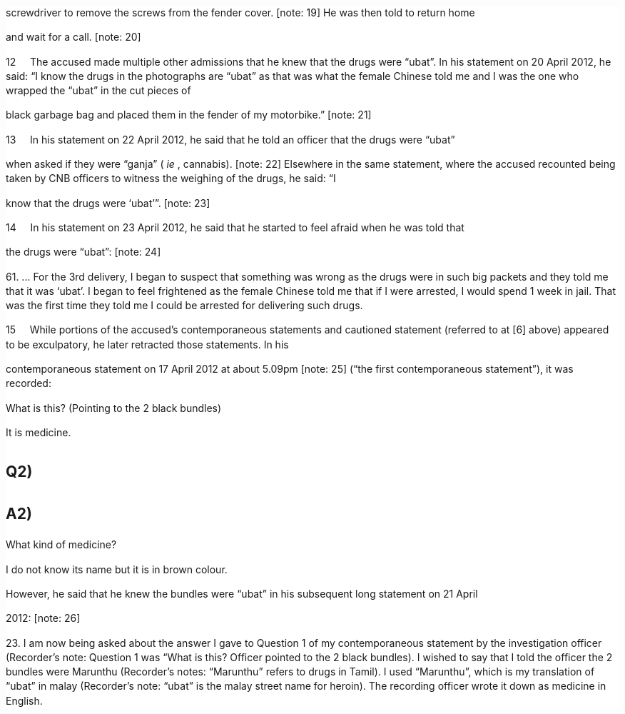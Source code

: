 screwdriver to remove the screws from the fender cover. [note: 19] He was then told to return home 

and wait for a call. [note: 20] 

12     The accused made multiple other admissions that he knew that the drugs were “ubat”. In his statement on 20 April 2012, he said: “I know the drugs in the photographs are “ubat” as that was what the female Chinese told me and I was the one who wrapped the “ubat” in the cut pieces of 

black garbage bag and placed them in the fender of my motorbike.” [note: 21] 

13     In his statement on 22 April 2012, he said that he told an officer that the drugs were “ubat” 

when asked if they were “ganja” ( _ie_ , cannabis). [note: 22] Elsewhere in the same statement, where the accused recounted being taken by CNB officers to witness the weighing of the drugs, he said: “I 

know that the drugs were ‘ubat’”. [note: 23] 

14     In his statement on 23 April 2012, he said that he started to feel afraid when he was told that 

the drugs were “ubat”: [note: 24] 

61\. ... For the 3rd delivery, I began to suspect that something was wrong as the drugs were in such big packets and they told me that it was ‘ubat’. I began to feel frightened as the female     Chinese told me that if I were arrested, I would spend 1 week in jail. That was the first time they told me I could be arrested for delivering such drugs. 

15     While portions of the accused’s contemporaneous statements and cautioned statement (referred to at [6] above) appeared to be exculpatory, he later retracted those statements. In his 

contemporaneous statement on 17 April 2012 at about 5.09pm [note: 25] (“the first contemporaneous statement”), it was recorded: 

 What is this? (Pointing to the 2 black bundles) 

 It is medicine. 


## Q2) 

## A2) 

 What kind of medicine? 

 I do not know its name but it is in brown colour. 

However, he said that he knew the bundles were “ubat” in his subsequent long statement on 21 April 

2012: [note: 26] 

23\. I am now being asked about the answer I gave to Question 1 of my contemporaneous statement by the investigation officer (Recorder’s note: Question 1 was “What is this? Officer pointed to the 2 black bundles). I wished to say that I told the officer the 2 bundles were     Marunthu (Recorder’s notes: “Marunthu” refers to drugs in Tamil). I used “Marunthu”, which is my translation of “ubat” in malay (Recorder’s note: “ubat” is the malay street name for heroin). The recording officer wrote it down as medicine in English. 
